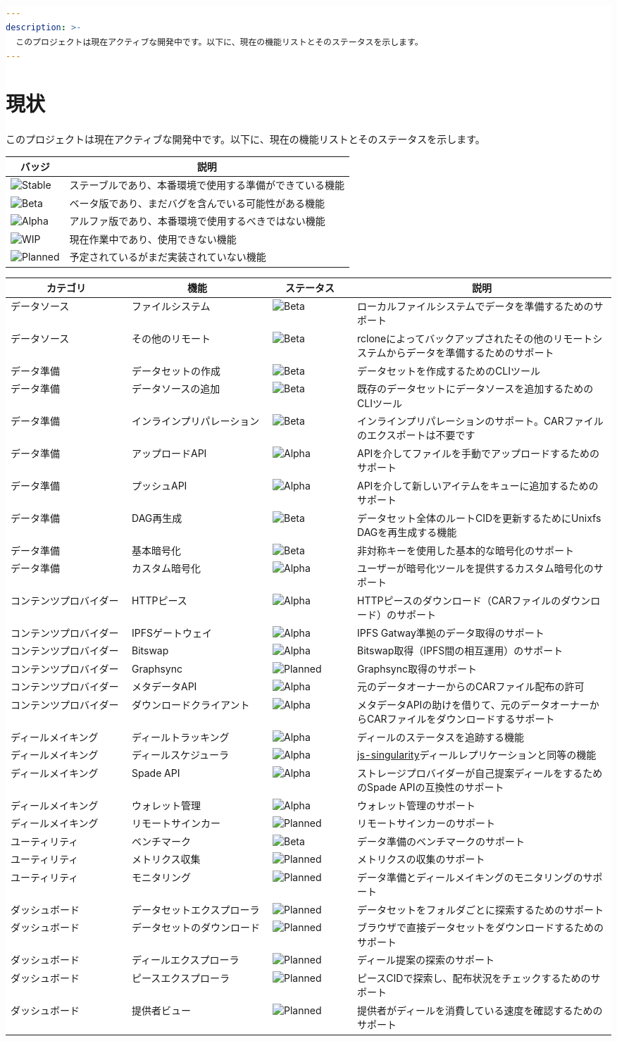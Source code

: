 ```yaml
---
description: >-
  このプロジェクトは現在アクティブな開発中です。以下に、現在の機能リストとそのステータスを示します。
---
```


# 現状

このプロジェクトは現在アクティブな開発中です。以下に、現在の機能リストとそのステータスを示します。

| バッジ                                                       | 説明                                                     |
| ----------------------------------------------------------- | -------------------------------------------------------- |
| ![Stable](https://img.shields.io/badge/-Stable-brightgreen) | ステーブルであり、本番環境で使用する準備ができている機能     |
| ![Beta](https://img.shields.io/badge/-Beta-blue)            | ベータ版であり、まだバグを含んでいる可能性がある機能         |
| ![Alpha](https://img.shields.io/badge/-Alpha-orange)        | アルファ版であり、本番環境で使用するべきではない機能         |
| ![WIP](https://img.shields.io/badge/-WIP-yellow)            | 現在作業中であり、使用できない機能                         |
| ![Planned](https://img.shields.io/badge/-Planned-lightgrey) | 予定されているがまだ実装されていない機能                    |

<table><thead><tr><th width="158">カテゴリ</th><th width="186">機能</th><th width="106">ステータス</th><th>説明</th></tr></thead><tbody><tr><td>データソース</td><td>ファイルシステム</td><td><img src="https://img.shields.io/badge/-Beta-blue" alt="Beta"></td><td>ローカルファイルシステムでデータを準備するためのサポート</td></tr><tr><td>データソース</td><td>その他のリモート</td><td><img src="https://img.shields.io/badge/-Beta-blue" alt="Beta"></td><td>rcloneによってバックアップされたその他のリモートシステムからデータを準備するためのサポート</td></tr><tr><td>データ準備</td><td>データセットの作成</td><td><img src="https://img.shields.io/badge/-Beta-blue" alt="Beta"></td><td>データセットを作成するためのCLIツール</td></tr><tr><td>データ準備</td><td>データソースの追加</td><td><img src="https://img.shields.io/badge/-Beta-blue" alt="Beta"></td><td>既存のデータセットにデータソースを追加するためのCLIツール</td></tr><tr><td>データ準備</td><td>インラインプリパレーション</td><td><img src="https://img.shields.io/badge/-Beta-blue" alt="Beta"></td><td>インラインプリパレーションのサポート。CARファイルのエクスポートは不要です</td></tr><tr><td>データ準備</td><td>アップロードAPI</td><td><img src="https://img.shields.io/badge/-Alpha-orange" alt="Alpha"></td><td>APIを介してファイルを手動でアップロードするためのサポート</td></tr><tr><td>データ準備</td><td>プッシュAPI</td><td><img src="https://img.shields.io/badge/-Alpha-orange" alt="Alpha"></td><td>APIを介して新しいアイテムをキューに追加するためのサポート</td></tr><tr><td>データ準備</td><td>DAG再生成</td><td><img src="https://img.shields.io/badge/-Beta-blue" alt="Beta"></td><td>データセット全体のルートCIDを更新するためにUnixfs DAGを再生成する機能</td></tr><tr><td>データ準備</td><td>基本暗号化</td><td><img src="https://img.shields.io/badge/-Beta-blue" alt="Beta"></td><td>非対称キーを使用した基本的な暗号化のサポート</td></tr><tr><td>データ準備</td><td>カスタム暗号化</td><td><img src="https://img.shields.io/badge/-Alpha-orange" alt="Alpha"></td><td>ユーザーが暗号化ツールを提供するカスタム暗号化のサポート</td></tr><tr><td>コンテンツプロバイダー</td><td>HTTPピース</td><td><img src="https://img.shields.io/badge/-Alpha-orange" alt="Alpha"></td><td>HTTPピースのダウンロード（CARファイルのダウンロード）のサポート</td></tr><tr><td>コンテンツプロバイダー</td><td>IPFSゲートウェイ</td><td><img src="https://img.shields.io/badge/-Alpha-orange" alt="Alpha"></td><td>IPFS Gatway準拠のデータ取得のサポート</td></tr><tr><td>コンテンツプロバイダー</td><td>Bitswap</td><td><img src="https://img.shields.io/badge/-Alpha-orange" alt="Alpha"></td><td>Bitswap取得（IPFS間の相互運用）のサポート</td></tr><tr><td>コンテンツプロバイダー</td><td>Graphsync</td><td><img src="https://img.shields.io/badge/-Planned-lightgrey" alt="Planned"></td><td>Graphsync取得のサポート</td></tr><tr><td>コンテンツプロバイダー</td><td>メタデータAPI</td><td><img src="https://img.shields.io/badge/-Alpha-orange" alt="Alpha"></td><td>元のデータオーナーからのCARファイル配布の許可</td></tr><tr><td>コンテンツプロバイダー</td><td>ダウンロードクライアント</td><td><img src="https://img.shields.io/badge/-Alpha-orange" alt="Alpha"></td><td>メタデータAPIの助けを借りて、元のデータオーナーからCARファイルをダウンロードするサポート</td></tr><tr><td>ディールメイキング</td><td>ディールトラッキング</td><td><img src="https://img.shields.io/badge/-Alpha-orange" alt="Alpha"></td><td>ディールのステータスを追跡する機能</td></tr><tr><td>ディールメイキング</td><td>ディールスケジューラ</td><td><img src="https://img.shields.io/badge/-Alpha-orange" alt="Alpha"></td><td><a href="https://github.com/tech-greedy/singularity/tree/main#deal-replication">js-singularity</a>ディールレプリケーションと同等の機能</td></tr><tr><td>ディールメイキング</td><td>Spade API</td><td><img src="https://img.shields.io/badge/-Alpha-orange" alt="Alpha"></td><td>ストレージプロバイダーが自己提案ディールをするためのSpade APIの互換性のサポート</td></tr><tr><td>ディールメイキング</td><td>ウォレット管理</td><td><img src="https://img.shields.io/badge/-Alpha-orange" alt="Alpha"></td><td>ウォレット管理のサポート</td></tr><tr><td>ディールメイキング</td><td>リモートサインカー</td><td><img src="https://img.shields.io/badge/-Planned-lightgrey" alt="Planned"></td><td>リモートサインカーのサポート</td></tr><tr><td>ユーティリティ</td><td>ベンチマーク</td><td><img src="https://img.shields.io/badge/-Beta-blue" alt="Beta"></td><td>データ準備のベンチマークのサポート</td></tr><tr><td>ユーティリティ</td><td>メトリクス収集</td><td><img src="https://img.shields.io/badge/-Planned-lightgrey" alt="Planned"></td><td>メトリクスの収集のサポート</td></tr><tr><td>ユーティリティ</td><td>モニタリング</td><td><img src="https://img.shields.io/badge/-Planned-lightgrey" alt="Planned"></td><td>データ準備とディールメイキングのモニタリングのサポート</td></tr><tr><td>ダッシュボード</td><td>データセットエクスプローラ</td><td><img src="https://img.shields.io/badge/-Planned-lightgrey" alt="Planned"></td><td>データセットをフォルダごとに探索するためのサポート</td></tr><tr><td>ダッシュボード</td><td>データセットのダウンロード</td><td><img src="https://img.shields.io/badge/-Planned-lightgrey" alt="Planned"></td><td>ブラウザで直接データセットをダウンロードするためのサポート</td></tr><tr><td>ダッシュボード</td><td>ディールエクスプローラ</td><td><img src="https://img.shields.io/badge/-Planned-lightgrey" alt="Planned"></td><td>ディール提案の探索のサポート</td></tr><tr><td>ダッシュボード</td><td>ピースエクスプローラ</td><td><img src="https://img.shields.io/badge/-Planned-lightgrey" alt="Planned"></td><td>ピースCIDで探索し、配布状況をチェックするためのサポート</td></tr><tr><td>ダッシュボード</td><td>提供者ビュー</td><td><img src="https://img.shields.io/badge/-Planned-lightgrey" alt="Planned"></td><td>提供者がディールを消費している速度を確認するためのサポート</td></tr></tbody></table>